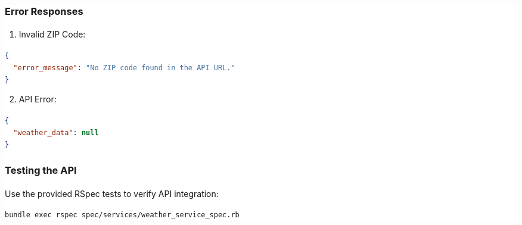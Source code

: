 ### Error Responses

1. Invalid ZIP Code:
```json
{
  "error_message": "No ZIP code found in the API URL."
}
```

2. API Error:
```json
{
  "weather_data": null
}
```

### Testing the API

Use the provided RSpec tests to verify API integration:
```bash
bundle exec rspec spec/services/weather_service_spec.rb
```
